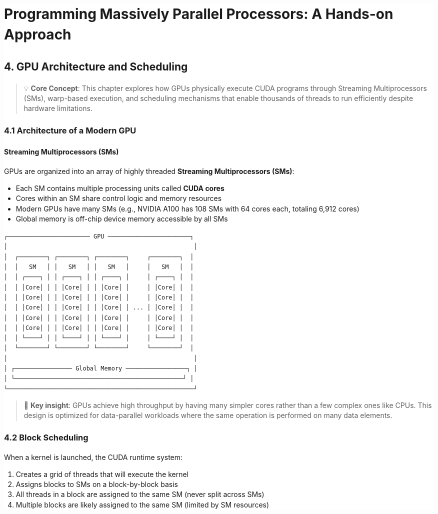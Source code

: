 # Programming Massively Parallel Processors: A Hands-on Approach

## 4. GPU Architecture and Scheduling

> 💡 **Core Concept**: This chapter explores how GPUs physically execute CUDA programs through Streaming Multiprocessors (SMs), warp-based execution, and scheduling mechanisms that enable thousands of threads to run efficiently despite hardware limitations.

### 4.1 Architecture of a Modern GPU

#### Streaming Multiprocessors (SMs)

GPUs are organized into an array of highly threaded **Streaming Multiprocessors (SMs)**:

- Each SM contains multiple processing units called **CUDA cores**
- Cores within an SM share control logic and memory resources
- Modern GPUs have many SMs (e.g., NVIDIA A100 has 108 SMs with 64 cores each, totaling 6,912 cores)
- Global memory is off-chip device memory accessible by all SMs

```
┌─────────────────────── GPU ───────────────────────┐
│                                                    │
│  ┌────────┐ ┌────────┐ ┌────────┐     ┌────────┐  │
│  │   SM   │ │   SM   │ │   SM   │     │   SM   │  │
│  │ ┌────┐ │ │ ┌────┐ │ │ ┌────┐ │     │ ┌────┐ │  │
│  │ │Core│ │ │ │Core│ │ │ │Core│ │     │ │Core│ │  │
│  │ │Core│ │ │ │Core│ │ │ │Core│ │     │ │Core│ │  │
│  │ │Core│ │ │ │Core│ │ │ │Core│ │ ... │ │Core│ │  │
│  │ │Core│ │ │ │Core│ │ │ │Core│ │     │ │Core│ │  │
│  │ │Core│ │ │ │Core│ │ │ │Core│ │     │ │Core│ │  │
│  │ └────┘ │ │ └────┘ │ │ └────┘ │     │ └────┘ │  │
│  └────────┘ └────────┘ └────────┘     └────────┘  │
│                                                    │
│ ┌──────────────── Global Memory ─────────────────┐ │
│ └───────────────────────────────────────────────┘ │
└────────────────────────────────────────────────────┘
```

> 🔑 **Key insight**: GPUs achieve high throughput by having many simpler cores rather than a few complex ones like CPUs. This design is optimized for data-parallel workloads where the same operation is performed on many data elements.

### 4.2 Block Scheduling

When a kernel is launched, the CUDA runtime system:

1. Creates a grid of threads that will execute the kernel
2. Assigns blocks to SMs on a block-by-block basis
3. All threads in a block are assigned to the same SM (never split across SMs)
4. Multiple blocks are likely assigned to the same SM (limited by SM resources)
